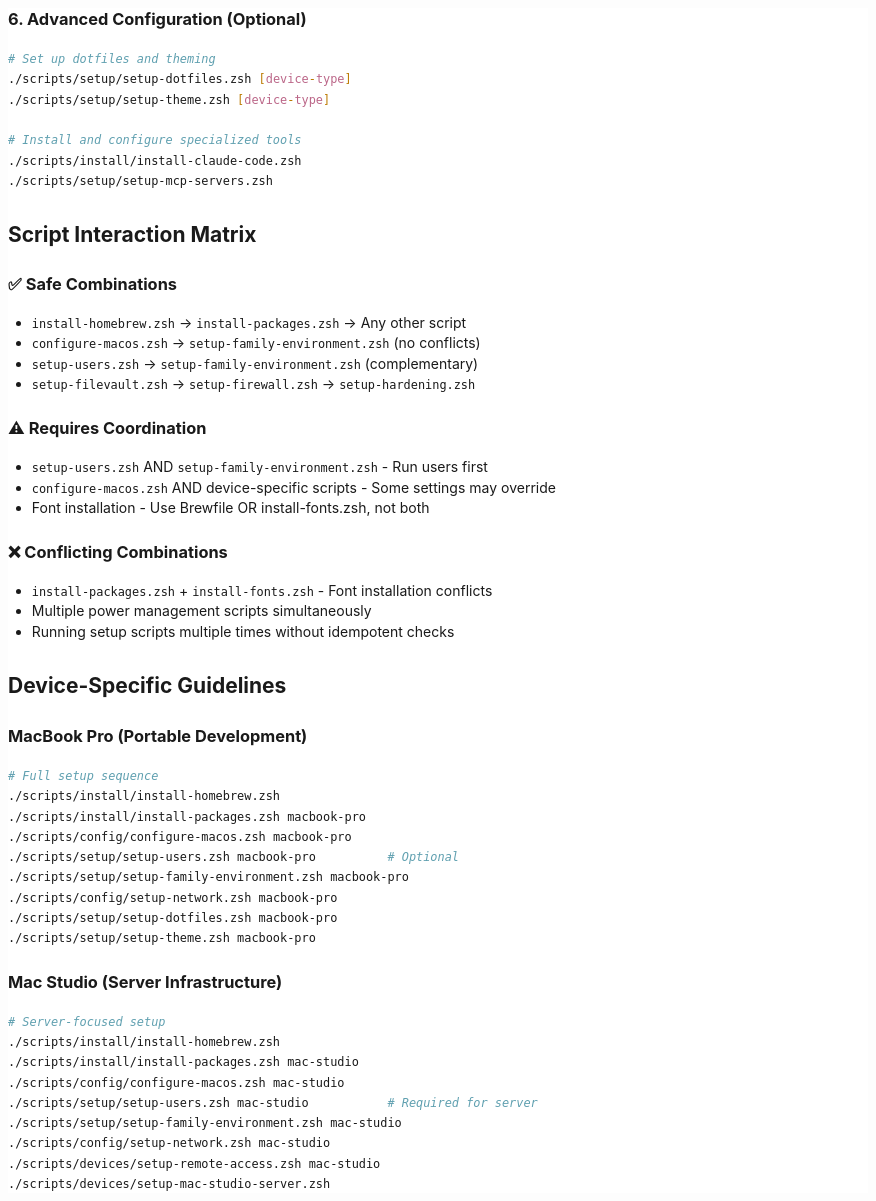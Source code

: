 ### 6. Advanced Configuration (Optional)
```bash
# Set up dotfiles and theming
./scripts/setup/setup-dotfiles.zsh [device-type]
./scripts/setup/setup-theme.zsh [device-type]

# Install and configure specialized tools
./scripts/install/install-claude-code.zsh
./scripts/setup/setup-mcp-servers.zsh
```

## Script Interaction Matrix

### ✅ Safe Combinations
- `install-homebrew.zsh` → `install-packages.zsh` → Any other script
- `configure-macos.zsh` → `setup-family-environment.zsh` (no conflicts)
- `setup-users.zsh` → `setup-family-environment.zsh` (complementary)
- `setup-filevault.zsh` → `setup-firewall.zsh` → `setup-hardening.zsh`

### ⚠️ Requires Coordination
- `setup-users.zsh` AND `setup-family-environment.zsh` - Run users first
- `configure-macos.zsh` AND device-specific scripts - Some settings may override
- Font installation - Use Brewfile OR install-fonts.zsh, not both

### ❌ Conflicting Combinations
- `install-packages.zsh` + `install-fonts.zsh` - Font installation conflicts
- Multiple power management scripts simultaneously
- Running setup scripts multiple times without idempotent checks

## Device-Specific Guidelines

### MacBook Pro (Portable Development)
```bash
# Full setup sequence
./scripts/install/install-homebrew.zsh
./scripts/install/install-packages.zsh macbook-pro
./scripts/config/configure-macos.zsh macbook-pro
./scripts/setup/setup-users.zsh macbook-pro          # Optional
./scripts/setup/setup-family-environment.zsh macbook-pro
./scripts/config/setup-network.zsh macbook-pro
./scripts/setup/setup-dotfiles.zsh macbook-pro
./scripts/setup/setup-theme.zsh macbook-pro
```

### Mac Studio (Server Infrastructure)
```bash
# Server-focused setup
./scripts/install/install-homebrew.zsh
./scripts/install/install-packages.zsh mac-studio
./scripts/config/configure-macos.zsh mac-studio
./scripts/setup/setup-users.zsh mac-studio           # Required for server
./scripts/setup/setup-family-environment.zsh mac-studio
./scripts/config/setup-network.zsh mac-studio
./scripts/devices/setup-remote-access.zsh mac-studio
./scripts/devices/setup-mac-studio-server.zsh
```
